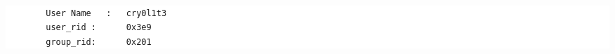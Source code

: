 ```
        User Name   :   cry0l1t3
        user_rid :      0x3e9
        group_rid:      0x201
```
